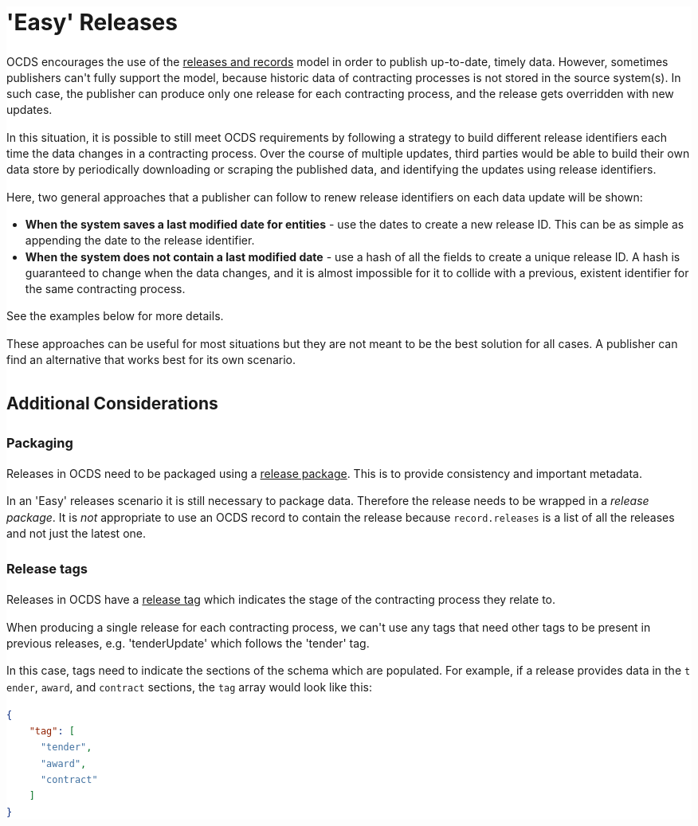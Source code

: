# 'Easy' Releases

OCDS encourages the use of the [releases and records](../../getting_started/releases_and_records) model in order to publish up-to-date, timely data. However, sometimes publishers can't fully support the model, because historic data of contracting processes is not stored in the source system(s). In such case, the publisher can produce only one release for each contracting process, and the release gets overridden with new updates.

In this situation, it is possible to still meet OCDS requirements by following a strategy to build different release identifiers each time the data changes in a contracting process. Over the course of multiple updates, third parties would be able to build their own data store by periodically downloading or scraping the published data, and identifying the updates using release identifiers.

Here, two general approaches that a publisher can follow to renew release identifiers on each data update will be shown:

* **When the system saves a last modified date for entities** - use the dates to create a new release ID. This can be as simple as appending the date to the release identifier.
* **When the system does not contain a last modified date** - use a hash of all the fields to create a unique release ID. A hash is guaranteed to change when the data changes, and it is almost impossible for it to collide with a previous, existent identifier for the same contracting process.

See the examples below for more details.

These approaches can be useful for most situations but they are not meant to be the best solution for all cases. A publisher can find an alternative that works best for its own scenario.

## Additional Considerations

### Packaging

Releases in OCDS need to be packaged using a [release package](../../schema/release_package). This is to provide consistency and important metadata.

In an 'Easy' releases scenario it is still necessary to package data. Therefore the release needs to be wrapped in a *release package*. It is *not* appropriate to use an OCDS record to contain the release because `record.releases` is a list of all the releases and not just the latest one.

### Release tags

Releases in OCDS have a [release tag](../../../schema/codelists/#release-tag) which indicates the stage of the contracting process they relate to.

When producing a single release for each contracting process, we can't use any tags that need other tags to be present in previous releases, e.g. 'tenderUpdate' which follows the 'tender' tag. 

In this case, tags need to indicate the sections of the schema which are populated. For example, if a release provides data in the `tender`, `award`, and `contract` sections, the `tag` array would look like this:

```json
{
    "tag": [
      "tender",
      "award",
      "contract"
    ]
}
```
